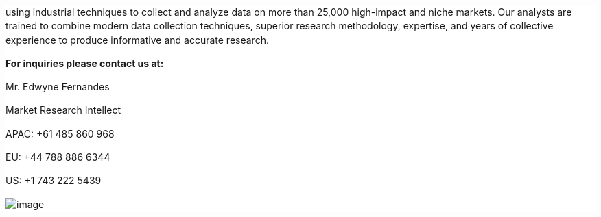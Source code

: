 using industrial techniques to collect and analyze data on more than 25,000 high-impact and niche markets. Our analysts are trained to combine modern data collection techniques, superior research methodology, expertise, and years of collective experience to produce informative and accurate research.</span></p><p><strong>For inquiries please contact us at:</strong></p><p>Mr. Edwyne Fernandes</p><p>Market Research Intellect</p><p>APAC: +61 485 860 968</p><p>EU: +44 788 886 6344</p><p>US: +1 743 222 5439</p>
![image](https://github.com/user-attachments/assets/11cd53d9-eac7-40ee-8c62-1e4e6c299ea0)
